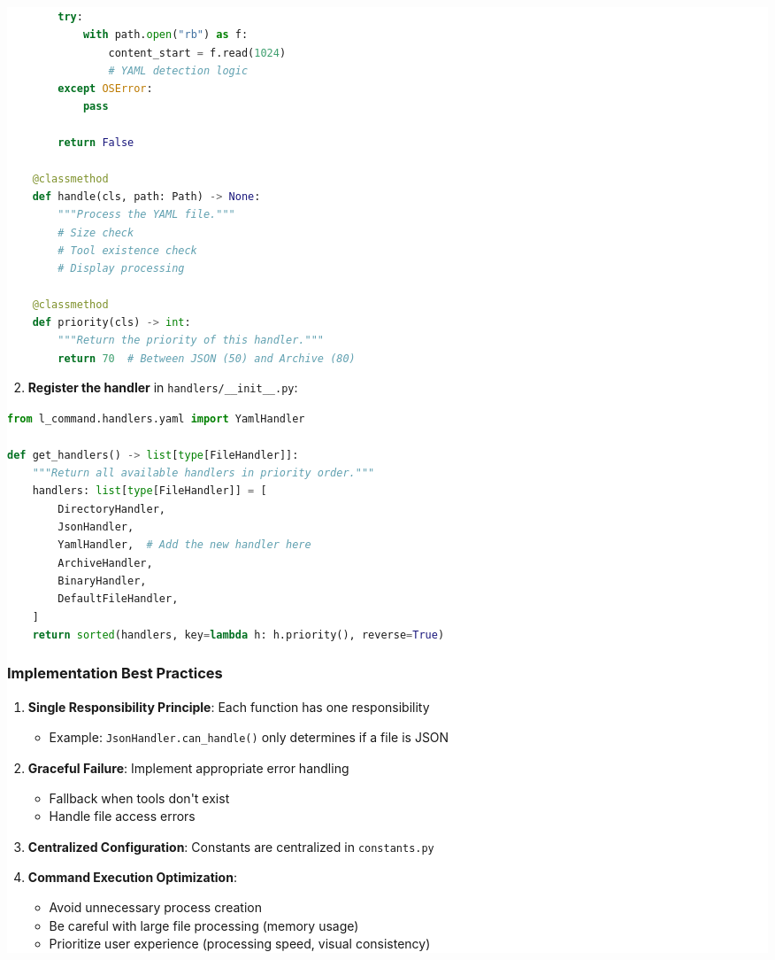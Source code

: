 ```python
        try:
            with path.open("rb") as f:
                content_start = f.read(1024)
                # YAML detection logic
        except OSError:
            pass

        return False

    @classmethod
    def handle(cls, path: Path) -> None:
        """Process the YAML file."""
        # Size check
        # Tool existence check
        # Display processing

    @classmethod
    def priority(cls) -> int:
        """Return the priority of this handler."""
        return 70  # Between JSON (50) and Archive (80)
```

2. **Register the handler** in `handlers/__init__.py`:

```python
from l_command.handlers.yaml import YamlHandler

def get_handlers() -> list[type[FileHandler]]:
    """Return all available handlers in priority order."""
    handlers: list[type[FileHandler]] = [
        DirectoryHandler,
        JsonHandler,
        YamlHandler,  # Add the new handler here
        ArchiveHandler,
        BinaryHandler,
        DefaultFileHandler,
    ]
    return sorted(handlers, key=lambda h: h.priority(), reverse=True)
```

### Implementation Best Practices

1. **Single Responsibility Principle**: Each function has one responsibility
   - Example: `JsonHandler.can_handle()` only determines if a file is JSON

2. **Graceful Failure**: Implement appropriate error handling
   - Fallback when tools don't exist
   - Handle file access errors

3. **Centralized Configuration**: Constants are centralized in `constants.py`

4. **Command Execution Optimization**:
   - Avoid unnecessary process creation
   - Be careful with large file processing (memory usage)
   - Prioritize user experience (processing speed, visual consistency)
